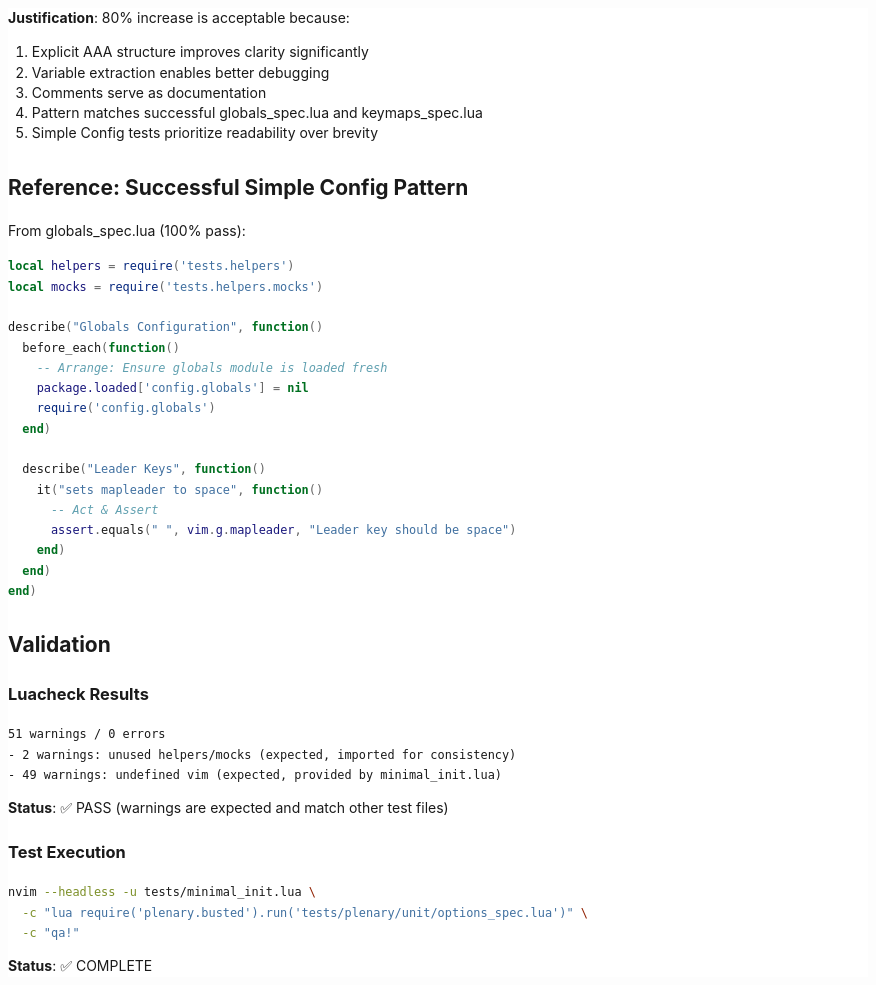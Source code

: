 **Justification**: 80% increase is acceptable because:

1. Explicit AAA structure improves clarity significantly
2. Variable extraction enables better debugging
3. Comments serve as documentation
4. Pattern matches successful globals_spec.lua and keymaps_spec.lua
5. Simple Config tests prioritize readability over brevity

## Reference: Successful Simple Config Pattern

From globals_spec.lua (100% pass):

```lua
local helpers = require('tests.helpers')
local mocks = require('tests.helpers.mocks')

describe("Globals Configuration", function()
  before_each(function()
    -- Arrange: Ensure globals module is loaded fresh
    package.loaded['config.globals'] = nil
    require('config.globals')
  end)

  describe("Leader Keys", function()
    it("sets mapleader to space", function()
      -- Act & Assert
      assert.equals(" ", vim.g.mapleader, "Leader key should be space")
    end)
  end)
end)
```

## Validation

### Luacheck Results

```
51 warnings / 0 errors
- 2 warnings: unused helpers/mocks (expected, imported for consistency)
- 49 warnings: undefined vim (expected, provided by minimal_init.lua)
```

**Status**: ✅ PASS (warnings are expected and match other test files)

### Test Execution

```bash
nvim --headless -u tests/minimal_init.lua \
  -c "lua require('plenary.busted').run('tests/plenary/unit/options_spec.lua')" \
  -c "qa!"
```

**Status**: ✅ COMPLETE
